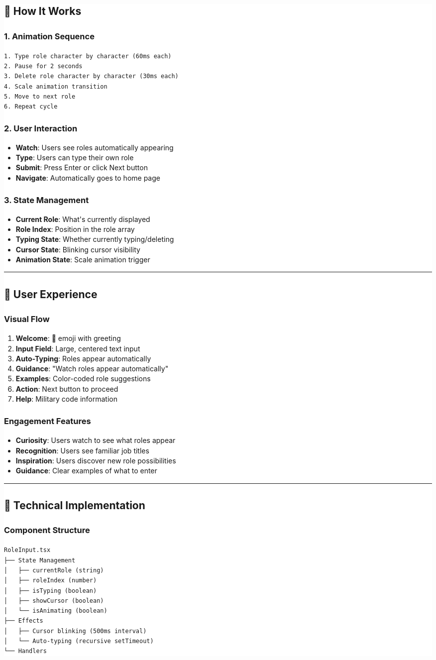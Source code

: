## 🎨 How It Works

### 1. **Animation Sequence**
```
1. Type role character by character (60ms each)
2. Pause for 2 seconds
3. Delete role character by character (30ms each)
4. Scale animation transition
5. Move to next role
6. Repeat cycle
```

### 2. **User Interaction**
- **Watch**: Users see roles automatically appearing
- **Type**: Users can type their own role
- **Submit**: Press Enter or click Next button
- **Navigate**: Automatically goes to home page

### 3. **State Management**
- **Current Role**: What's currently displayed
- **Role Index**: Position in the role array
- **Typing State**: Whether currently typing/deleting
- **Cursor State**: Blinking cursor visibility
- **Animation State**: Scale animation trigger

---

## 📱 User Experience

### **Visual Flow**
1. **Welcome**: 👋 emoji with greeting
2. **Input Field**: Large, centered text input
3. **Auto-Typing**: Roles appear automatically
4. **Guidance**: "Watch roles appear automatically"
5. **Examples**: Color-coded role suggestions
6. **Action**: Next button to proceed
7. **Help**: Military code information

### **Engagement Features**
- **Curiosity**: Users watch to see what roles appear
- **Recognition**: Users see familiar job titles
- **Inspiration**: Users discover new role possibilities
- **Guidance**: Clear examples of what to enter

---

## 🔧 Technical Implementation

### **Component Structure**
```
RoleInput.tsx
├── State Management
│   ├── currentRole (string)
│   ├── roleIndex (number)
│   ├── isTyping (boolean)
│   ├── showCursor (boolean)
│   └── isAnimating (boolean)
├── Effects
│   ├── Cursor blinking (500ms interval)
│   └── Auto-typing (recursive setTimeout)
└── Handlers
```